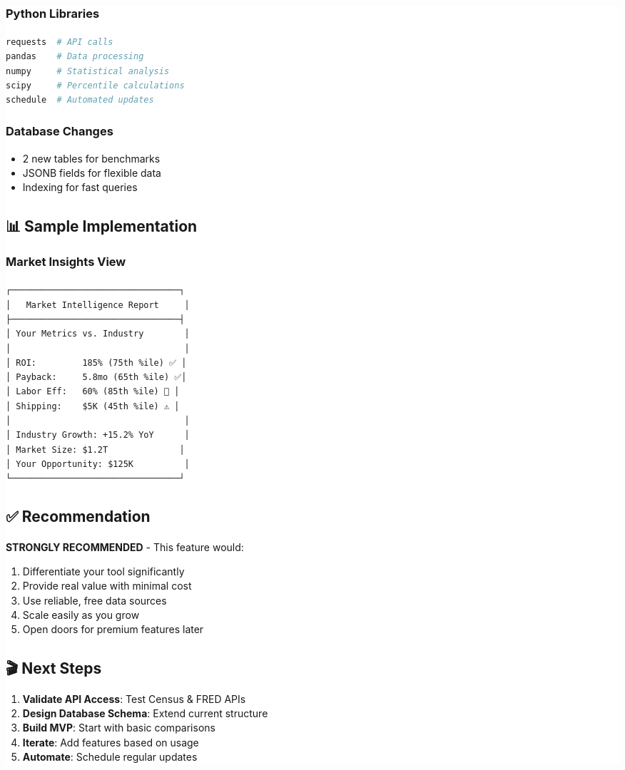 ### Python Libraries
```python
requests  # API calls
pandas    # Data processing
numpy     # Statistical analysis
scipy     # Percentile calculations
schedule  # Automated updates
```

### Database Changes
- 2 new tables for benchmarks
- JSONB fields for flexible data
- Indexing for fast queries

## 📊 Sample Implementation

### Market Insights View
```
┌─────────────────────────────────┐
│   Market Intelligence Report     │
├─────────────────────────────────┤
│ Your Metrics vs. Industry        │
│                                  │
│ ROI:         185% (75th %ile) ✅ │
│ Payback:     5.8mo (65th %ile) ✅│
│ Labor Eff:   60% (85th %ile) 🌟 │
│ Shipping:    $5K (45th %ile) ⚠️ │
│                                  │
│ Industry Growth: +15.2% YoY      │
│ Market Size: $1.2T              │
│ Your Opportunity: $125K          │
└─────────────────────────────────┘
```

## ✅ Recommendation

**STRONGLY RECOMMENDED** - This feature would:
1. Differentiate your tool significantly
2. Provide real value with minimal cost
3. Use reliable, free data sources
4. Scale easily as you grow
5. Open doors for premium features later

## 🎬 Next Steps

1. **Validate API Access**: Test Census & FRED APIs
2. **Design Database Schema**: Extend current structure
3. **Build MVP**: Start with basic comparisons
4. **Iterate**: Add features based on usage
5. **Automate**: Schedule regular updates
